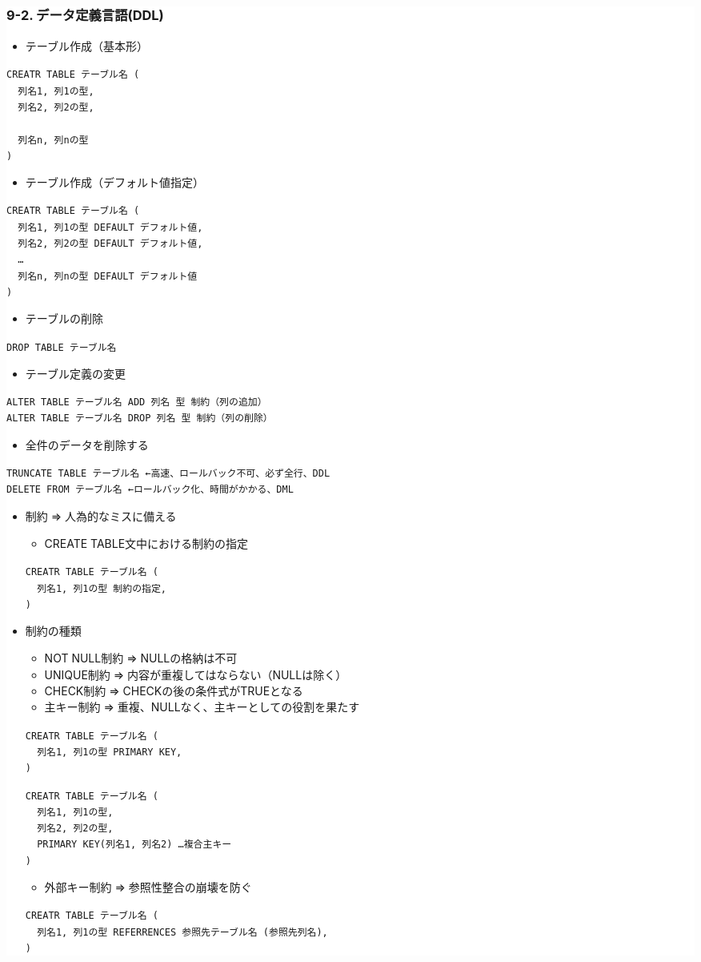 ### 9-2. データ定義言語(DDL)
- テーブル作成（基本形）
```
CREATR TABLE テーブル名 (
  列名1, 列1の型,
  列名2, 列2の型,

  列名n, 列nの型
)
```

- テーブル作成（デフォルト値指定）
```
CREATR TABLE テーブル名 (
  列名1, 列1の型 DEFAULT デフォルト値,
  列名2, 列2の型 DEFAULT デフォルト値,
  …
  列名n, 列nの型 DEFAULT デフォルト値
)
```

- テーブルの削除
```
DROP TABLE テーブル名
```

- テーブル定義の変更
```
ALTER TABLE テーブル名 ADD 列名 型 制約（列の追加）
ALTER TABLE テーブル名 DROP 列名 型 制約（列の削除）
```

- 全件のデータを削除する
```
TRUNCATE TABLE テーブル名 ←高速、ロールバック不可、必ず全行、DDL
DELETE FROM テーブル名 ←ロールバック化、時間がかかる、DML
```

- 制約 => 人為的なミスに備える
  - CREATE TABLE文中における制約の指定
  ```
  CREATR TABLE テーブル名 (
    列名1, 列1の型 制約の指定,
  )
  ```

- 制約の種類
  - NOT NULL制約 => NULLの格納は不可
  - UNIQUE制約 => 内容が重複してはならない（NULLは除く）
  - CHECK制約 => CHECKの後の条件式がTRUEとなる
  - 主キー制約 => 重複、NULLなく、主キーとしての役割を果たす
  ```
  CREATR TABLE テーブル名 (
    列名1, 列1の型 PRIMARY KEY,
  )
  ```
  ```
  CREATR TABLE テーブル名 (
    列名1, 列1の型,
    列名2, 列2の型,
    PRIMARY KEY(列名1, 列名2) …複合主キー
  )
  ```
  - 外部キー制約 => 参照性整合の崩壊を防ぐ
  ```
  CREATR TABLE テーブル名 (
    列名1, 列1の型 REFERRENCES 参照先テーブル名 (参照先列名),
  )
  ```